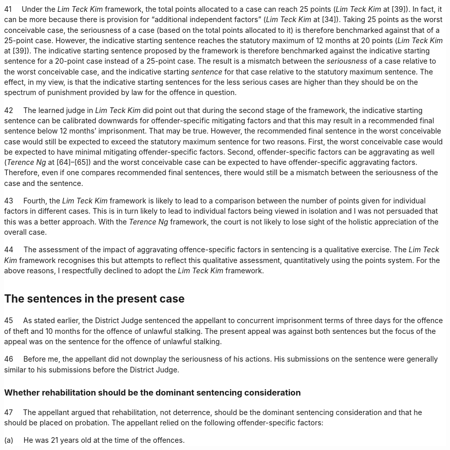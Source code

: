 41     Under the _Lim Teck Kim_ framework, the total points allocated to a case can reach 25 points (_Lim Teck Kim_ at \[39\]). In fact, it can be more because there is provision for “additional independent factors” (_Lim Teck Kim_ at \[34\]). Taking 25 points as the worst conceivable case, the seriousness of a case (based on the total points allocated to it) is therefore benchmarked against that of a 25-point case. However, the indicative starting sentence reaches the statutory maximum of 12 months at 20 points (_Lim Teck Kim_ at \[39\]). The indicative starting sentence proposed by the framework is therefore benchmarked against the indicative starting sentence for a 20-point case instead of a 25-point case. The result is a mismatch between the _seriousness_ of a case relative to the worst conceivable case, and the indicative starting _sentence_ for that case relative to the statutory maximum sentence. The effect, in my view, is that the indicative starting sentences for the less serious cases are higher than they should be on the spectrum of punishment provided by law for the offence in question.

42     The learned judge in _Lim Teck Kim_ did point out that during the second stage of the framework, the indicative starting sentence can be calibrated downwards for offender-specific mitigating factors and that this may result in a recommended final sentence below 12 months’ imprisonment. That may be true. However, the recommended final sentence in the worst conceivable case would still be expected to exceed the statutory maximum sentence for two reasons. First, the worst conceivable case would be expected to have minimal mitigating offender-specific factors. Second, offender-specific factors can be aggravating as well (_Terence Ng_ at \[64\]–\[65\]) and the worst conceivable case can be expected to have offender-specific aggravating factors. Therefore, even if one compares recommended final sentences, there would still be a mismatch between the seriousness of the case and the sentence.

43     Fourth, the _Lim Teck Kim_ framework is likely to lead to a comparison between the number of points given for individual factors in different cases. This is in turn likely to lead to individual factors being viewed in isolation and I was not persuaded that this was a better approach. With the _Terence Ng_ framework, the court is not likely to lose sight of the holistic appreciation of the overall case.

44     The assessment of the impact of aggravating offence-specific factors in sentencing is a qualitative exercise. The _Lim Teck Kim_ framework recognises this but attempts to reflect this qualitative assessment, quantitatively using the points system. For the above reasons, I respectfully declined to adopt the _Lim Teck Kim_ framework.

## The sentences in the present case

45     As stated earlier, the District Judge sentenced the appellant to concurrent imprisonment terms of three days for the offence of theft and 10 months for the offence of unlawful stalking. The present appeal was against both sentences but the focus of the appeal was on the sentence for the offence of unlawful stalking.

46     Before me, the appellant did not downplay the seriousness of his actions. His submissions on the sentence were generally similar to his submissions before the District Judge.

### Whether rehabilitation should be the dominant sentencing consideration

47     The appellant argued that rehabilitation, not deterrence, should be the dominant sentencing consideration and that he should be placed on probation. The appellant relied on the following offender-specific factors:

(a)     He was 21 years old at the time of the offences.
